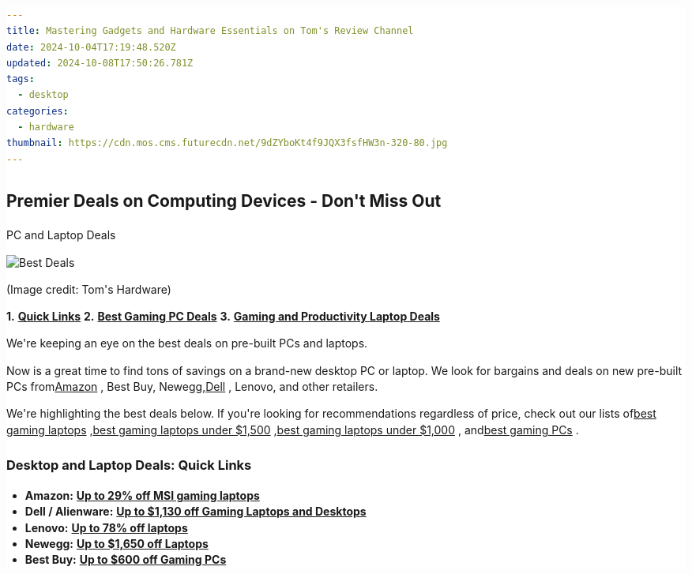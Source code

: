 ```yaml
---
title: Mastering Gadgets and Hardware Essentials on Tom's Review Channel
date: 2024-10-04T17:19:48.520Z
updated: 2024-10-08T17:50:26.781Z
tags:
  - desktop
categories:
  - hardware
thumbnail: https://cdn.mos.cms.futurecdn.net/9dZYboKt4f9JQX3fsfHW3n-320-80.jpg
---
```


## Premier Deals on Computing Devices - Don't Miss Out

PC and Laptop Deals

![Best Deals](https://cdn.mos.cms.futurecdn.net/jMREdMmEXpBKBvCf2GG69Q-320-80.png)

 (Image credit: Tom's Hardware)

**1.** [**Quick Links**](https://www.tomshardware.com/news/best-gaming-pc-deals#section-cyber-monday-desktop-and-laptop-deals-quick-links)
 **2.** [**Best Gaming PC Deals**](https://www.tomshardware.com/news/best-gaming-pc-deals#section-cyber-monday-best-gaming-pc-deals)
 **3.** [**Gaming and Productivity Laptop Deals**](https://www.tomshardware.com/news/best-gaming-pc-deals#section-cyber-monday-best-deals-gaming-and-productivity)

 We're keeping an eye on the best deals on pre-built PCs and laptops.

 Now is a great time to find tons of savings on a brand-new desktop PC or laptop. We look for bargains and deals on new pre-built PCs from[Amazon](https://www.tomshardware.com/tag/amazon) , Best Buy, Newegg,[Dell](https://www.tomshardware.com/tag/dell) , Lenovo, and other retailers.

 We're highlighting the best deals below. If you're looking for recommendations regardless of price, check out our lists of[best gaming laptops](https://www.tomshardware.com/laptops/gaming-laptops/best-gaming-laptops) ,[best gaming laptops under $1,500](https://www.tomshardware.com/best-picks/best-gaming-laptops-under-1500) ,[best gaming laptops under $1,000](https://www.tomshardware.com/best-picks/best-gaming-laptops-under-1000) , and[best gaming PCs](https://www.tomshardware.com/best-picks/best-gaming-pcs) .

### Desktop and Laptop Deals: Quick Links

* **Amazon:** [**Up to 29% off MSI gaming laptops**](https://target.georiot.com/Proxy.ashx?tsid=45723&GR%5FURL=https%3A%2F%2Famazon.com%2Fs%3Fk%3Dmsi%26rh%3Dn%253A565108%26ref%3Dnb%5Fsb%5Fnoss%26tag%3Dhawk-future-20%26ascsubtag%3Dtomshardware-us-1276462422485924983-20)
* **Dell / Alienware:** [**Up to $1,130 off Gaming Laptops and Desktops**](https://shop-links.co/link/?exclusive=1&publisher_slug=itechdaily19598&url=https%3A%2F%2Fwww.anrdoezrs.net%2Fclick-8900246-12578053%3Fsid%3Dtomshardware-us-8447437677094308462%26url%3Dhttps%3A%2F%2Fdeals.dell.com%2Fen-us%2Fcategory%2Fgaming-deals)
* **Lenovo:** [**Up to 78% off laptops**](https://lenovo.7eer.net/c/5597632/218864/3808?subId1=techidaily-us-1011491189810322106&sharedId=techidaily-us&u=https%3A%2F%2Fwww.lenovo.com%2Fus%2Fen%2Fd%2Fdeals%2Flaptops%2F%3Ftabkey%3DLaptop%2520Deals)
* **Newegg:** [**Up to $1,650 off Laptops**](https://shop-links.co/link/?exclusive=1&publisher_slug=itechdaily19598&url=https%3A%2F%2Fclick.linksynergy.com%2Fdeeplink%3Fid%3DkXQk6%252AivFEQ%26mid%3D44583%26u1%3Dtomshardware-us-5955455746168500674%26murl%3Dhttps%253A%252F%252Fwww.newegg.com%252Fp%252Fpl%253Fd%253Dgaming%252Blaptop%252Bdeals)
* **Best Buy:** [**Up to $600 off Gaming PCs**](https://shop-links.co/link/?exclusive=1&publisher_slug=itechdaily19598&url=https%3A%2F%2Fshop-links.co%2Flink%3Fid%3Dpcmcat1563303062730%26publisher%255Fslug%3Dfuture%26exclusive%3D1%26u1%3Dtomshardware-us-1913317686487434653%26url%3Dhttps%253A%252F%252Fwww.bestbuy.com%252Fsite%252Ftop-deals%252Fpc-gaming-deals%252Fpcmcat1563303062730.c%253Fid%253Dpcmcat1563303062730%2523jump-link-nav-header-b83dcc16-4052-40e3-a7d4-4e4df3ba1415%26article%255Fname%3DBest%2520PC%2520and%2520Laptop%2520Deals%25202024%2520%257C%2520Tom%27s%2520Hardware%26article%255Furl%3Dhttps%253A%252F%252Fwww.tomshardware.com%252Fnews%252Fbest-gaming-pc-deals%23jump-link-nav-header-b83dcc16-4052-40e3-a7d4-4e4df3ba1415)

